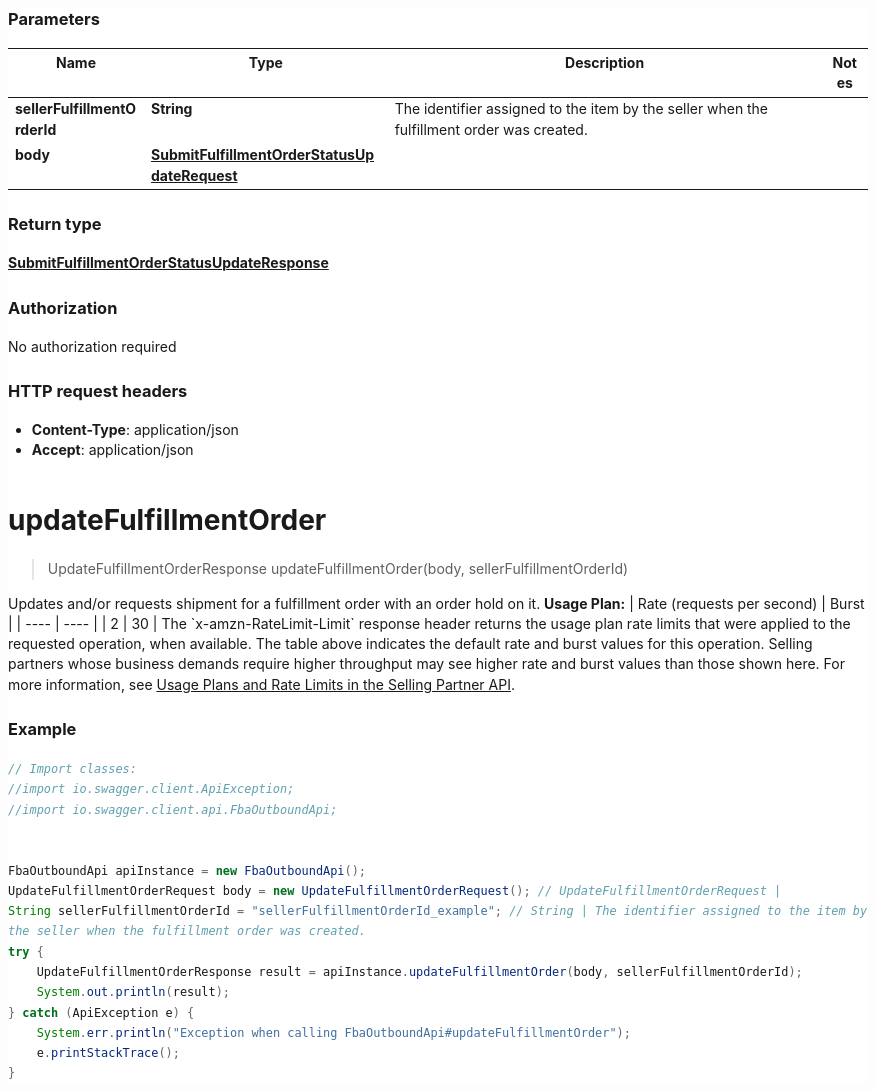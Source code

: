 ### Parameters

Name | Type | Description  | Notes
------------- | ------------- | ------------- | -------------
 **sellerFulfillmentOrderId** | **String**| The identifier assigned to the item by the seller when the fulfillment order was created. |
 **body** | [**SubmitFulfillmentOrderStatusUpdateRequest**](SubmitFulfillmentOrderStatusUpdateRequest.md)|  |

### Return type

[**SubmitFulfillmentOrderStatusUpdateResponse**](SubmitFulfillmentOrderStatusUpdateResponse.md)

### Authorization

No authorization required

### HTTP request headers

 - **Content-Type**: application/json
 - **Accept**: application/json

<a name="updateFulfillmentOrder"></a>
# **updateFulfillmentOrder**
> UpdateFulfillmentOrderResponse updateFulfillmentOrder(body, sellerFulfillmentOrderId)



Updates and/or requests shipment for a fulfillment order with an order hold on it.  **Usage Plan:**  | Rate (requests per second) | Burst | | ---- | ---- | | 2 | 30 |  The &#x60;x-amzn-RateLimit-Limit&#x60; response header returns the usage plan rate limits that were applied to the requested operation, when available. The table above indicates the default rate and burst values for this operation. Selling partners whose business demands require higher throughput may see higher rate and burst values than those shown here. For more information, see [Usage Plans and Rate Limits in the Selling Partner API](https://developer-docs.amazon.com/sp-api/docs/usage-plans-and-rate-limits-in-the-sp-api).

### Example
```java
// Import classes:
//import io.swagger.client.ApiException;
//import io.swagger.client.api.FbaOutboundApi;


FbaOutboundApi apiInstance = new FbaOutboundApi();
UpdateFulfillmentOrderRequest body = new UpdateFulfillmentOrderRequest(); // UpdateFulfillmentOrderRequest | 
String sellerFulfillmentOrderId = "sellerFulfillmentOrderId_example"; // String | The identifier assigned to the item by the seller when the fulfillment order was created.
try {
    UpdateFulfillmentOrderResponse result = apiInstance.updateFulfillmentOrder(body, sellerFulfillmentOrderId);
    System.out.println(result);
} catch (ApiException e) {
    System.err.println("Exception when calling FbaOutboundApi#updateFulfillmentOrder");
    e.printStackTrace();
}
```
